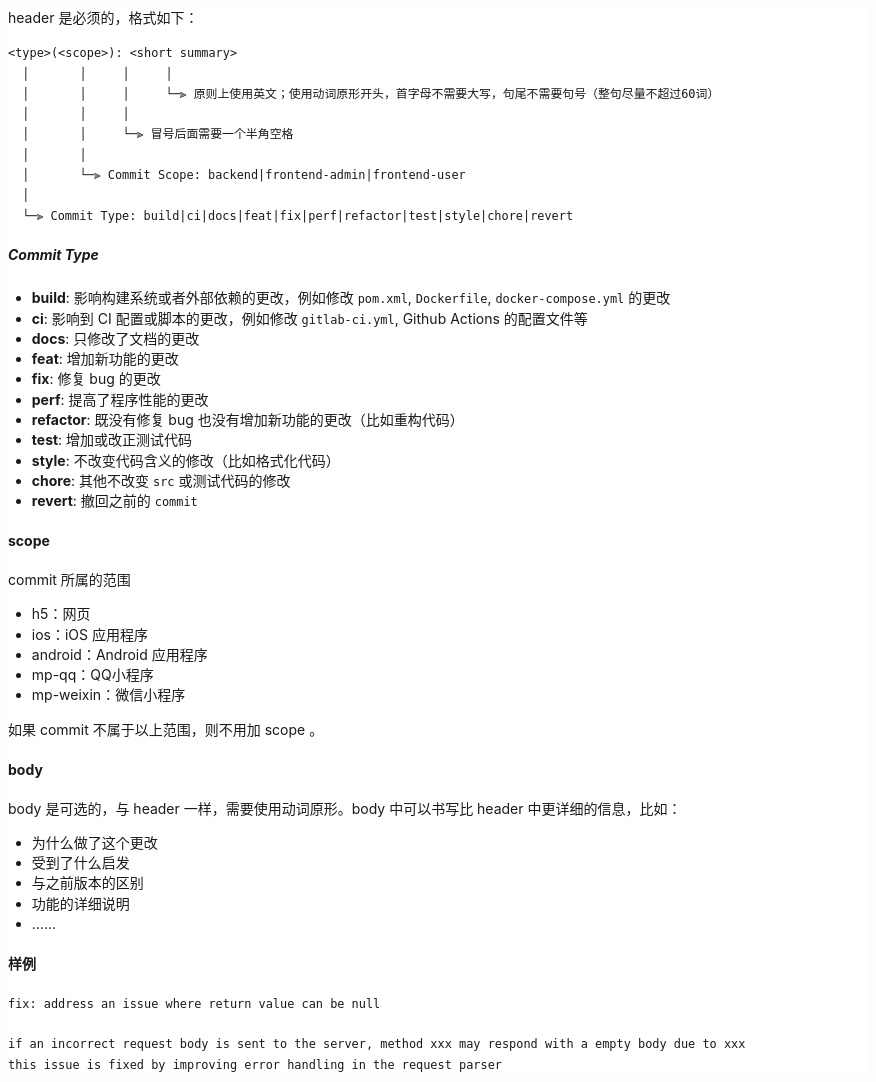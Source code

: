 header 是必须的，格式如下：

```
<type>(<scope>): <short summary>
  │       │     │     │
  │       │     │     └─⫸ 原则上使用英文；使用动词原形开头，首字母不需要大写，句尾不需要句号（整句尽量不超过60词）
  │       │     │ 
  │       │     └─⫸ 冒号后面需要一个半角空格
  │       │ 
  │       └─⫸ Commit Scope: backend|frontend-admin|frontend-user
  │
  └─⫸ Commit Type: build|ci|docs|feat|fix|perf|refactor|test|style|chore|revert
```

##### Commit Type

* **build**: 影响构建系统或者外部依赖的更改，例如修改 `pom.xml`, `Dockerfile`, `docker-compose.yml` 的更改
* **ci**: 影响到 CI 配置或脚本的更改，例如修改 `gitlab-ci.yml`, Github Actions 的配置文件等
* **docs**: 只修改了文档的更改
* **feat**: 增加新功能的更改
* **fix**: 修复 bug  的更改
* **perf**: 提高了程序性能的更改
* **refactor**: 既没有修复 bug 也没有增加新功能的更改（比如重构代码）
* **test**: 增加或改正测试代码
* **style**: 不改变代码含义的修改（比如格式化代码）
* **chore**: 其他不改变 `src` 或测试代码的修改
* **revert**: 撤回之前的 `commit`

#### scope

commit 所属的范围

- h5：网页
- ios：iOS 应用程序
- android：Android 应用程序
- mp-qq：QQ小程序
- mp-weixin：微信小程序

如果 commit 不属于以上范围，则不用加 scope 。
#### body

body 是可选的，与 header 一样，需要使用动词原形。body 中可以书写比 header 中更详细的信息，比如：

- 为什么做了这个更改
- 受到了什么启发
- 与之前版本的区别
- 功能的详细说明
- ……

#### 样例

```
fix: address an issue where return value can be null

if an incorrect request body is sent to the server, method xxx may respond with a empty body due to xxx
this issue is fixed by improving error handling in the request parser
```
